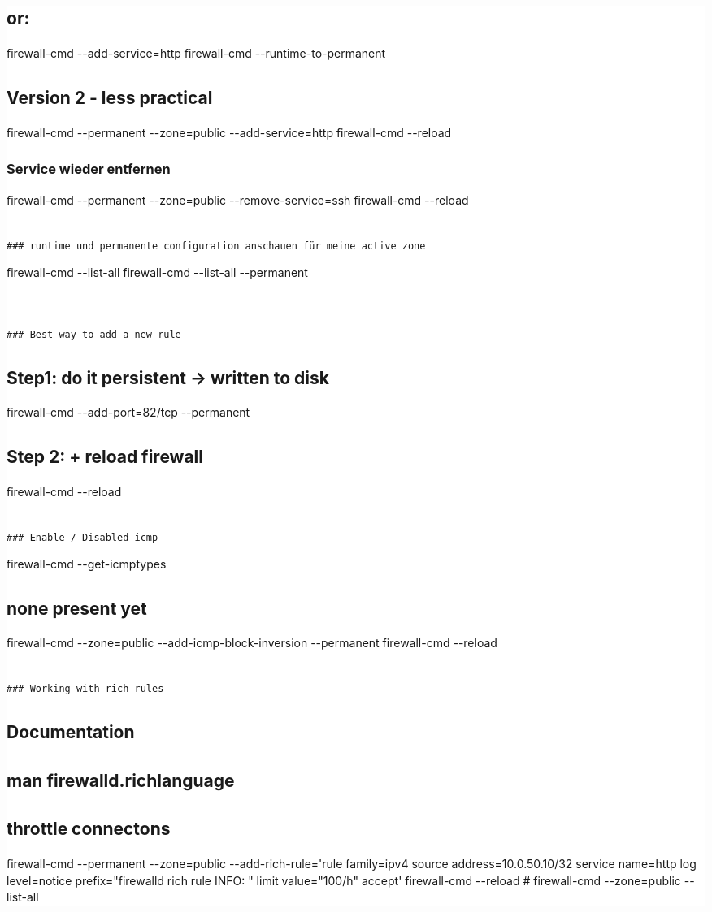 ## or:
firewall-cmd --add-service=http
firewall-cmd --runtime-to-permanent 

## Version 2 - less practical
firewall-cmd --permanent --zone=public --add-service=http
firewall-cmd --reload 
```

```
### Service wieder entfernen
firewall-cmd --permanent --zone=public --remove-service=ssh
firewall-cmd --reload 
```

### runtime und permanente configuration anschauen für meine active zone 

```
firewall-cmd --list-all 
firewall-cmd --list-all --permanent 
```


### Best way to add a new rule 
```
## Step1: do it persistent -> written to disk 
firewall-cmd --add-port=82/tcp --permanent  

## Step 2: + reload firewall 
firewall-cmd --reload 
```

### Enable / Disabled icmp 
```
firewall-cmd --get-icmptypes
## none present yet 
firewall-cmd --zone=public --add-icmp-block-inversion --permanent
firewall-cmd --reload
```

### Working with rich rules 
```
## Documentation 
## man firewalld.richlanguage

## throttle connectons 
firewall-cmd --permanent --zone=public --add-rich-rule='rule family=ipv4 source address=10.0.50.10/32 service name=http log level=notice prefix="firewalld rich rule INFO:   " limit value="100/h" accept' 
firewall-cmd --reload # 
firewall-cmd --zone=public --list-all
